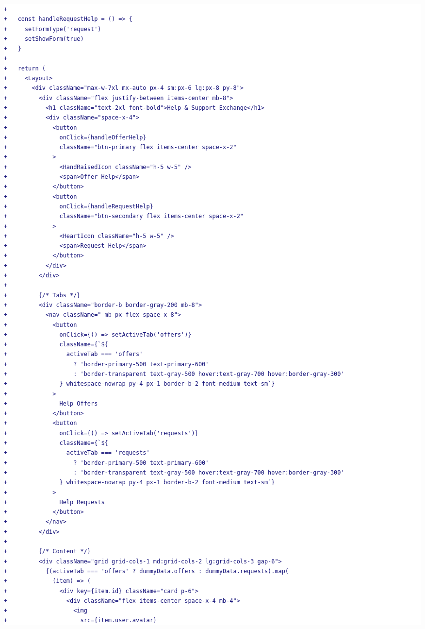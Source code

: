 ```diff
+ 
+   const handleRequestHelp = () => {
+     setFormType('request')
+     setShowForm(true)
+   }
+ 
+   return (
+     <Layout>
+       <div className="max-w-7xl mx-auto px-4 sm:px-6 lg:px-8 py-8">
+         <div className="flex justify-between items-center mb-8">
+           <h1 className="text-2xl font-bold">Help & Support Exchange</h1>
+           <div className="space-x-4">
+             <button
+               onClick={handleOfferHelp}
+               className="btn-primary flex items-center space-x-2"
+             >
+               <HandRaisedIcon className="h-5 w-5" />
+               <span>Offer Help</span>
+             </button>
+             <button
+               onClick={handleRequestHelp}
+               className="btn-secondary flex items-center space-x-2"
+             >
+               <HeartIcon className="h-5 w-5" />
+               <span>Request Help</span>
+             </button>
+           </div>
+         </div>
+ 
+         {/* Tabs */}
+         <div className="border-b border-gray-200 mb-8">
+           <nav className="-mb-px flex space-x-8">
+             <button
+               onClick={() => setActiveTab('offers')}
+               className={`${
+                 activeTab === 'offers'
+                   ? 'border-primary-500 text-primary-600'
+                   : 'border-transparent text-gray-500 hover:text-gray-700 hover:border-gray-300'
+               } whitespace-nowrap py-4 px-1 border-b-2 font-medium text-sm`}
+             >
+               Help Offers
+             </button>
+             <button
+               onClick={() => setActiveTab('requests')}
+               className={`${
+                 activeTab === 'requests'
+                   ? 'border-primary-500 text-primary-600'
+                   : 'border-transparent text-gray-500 hover:text-gray-700 hover:border-gray-300'
+               } whitespace-nowrap py-4 px-1 border-b-2 font-medium text-sm`}
+             >
+               Help Requests
+             </button>
+           </nav>
+         </div>
+ 
+         {/* Content */}
+         <div className="grid grid-cols-1 md:grid-cols-2 lg:grid-cols-3 gap-6">
+           {(activeTab === 'offers' ? dummyData.offers : dummyData.requests).map(
+             (item) => (
+               <div key={item.id} className="card p-6">
+                 <div className="flex items-center space-x-4 mb-4">
+                   <img
+                     src={item.user.avatar}
```